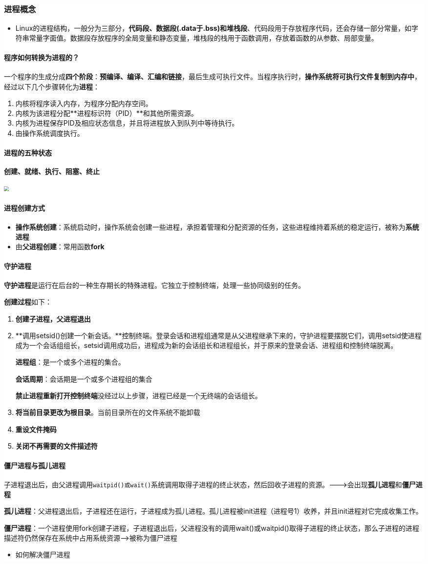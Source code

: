 ### 进程概念

- Linux的进程结构，一般分为三部分，**代码段、数据段(.data于.bss)和堆栈段**、代码段用于存放程序代码，还会存储一部分常量，如字符串常量字面值。数据段存放程序的全局变量和静态变量，堆栈段的栈用于函数调用，存放着函数的从参数、局部变量。

#### 程序如何转换为进程的？

一个程序的生成分成**四个阶段**：**预编译、编译、汇编和链接**，最后生成可执行文件。当程序执行时，**操作系统将可执行文件复制到内存中**，经过以下几个步骤转化为**进程**：

1. 内核将程序读入内存，为程序分配内存空间。
2. 内核为该进程分配**进程标识符（PID）**和其他所需资源。
3. 内核为进程保存PID及相应状态信息，并且将进程放入到队列中等待执行。
4. 由操作系统调度执行。

#### 进程的五种状态

**创建、就绪、执行、阻塞、终止**

<img src="F:\A_Sources\A笔记整理\计算机组成原理\微信截图_20220402092600.png" style="zoom:60%;" />

#### 进程创建方式

- **操作系统创建**：系统启动时，操作系统会创建一些进程，承担着管理和分配资源的任务，这些进程维持着系统的稳定运行，被称为**系统进程**
- 由**父进程创建**：常用函数**fork**

#### 守护进程

**守护进程**是运行在后台的一种生存期长的特殊进程。它独立于控制终端，处理一些协同级别的任务。

**创建过程**如下：

1. **创建子进程，父进程退出**

2. **调用setsid()创建一个新会话。**控制终端。登录会话和进程组通常是从父进程继承下来的，守护进程要摆脱它们，调用setsid使进程成为一个会话组组长，setsid调用成功后，进程成为新的会话组长和进程组长，并于原来的登录会话、进程组和控制终端脱离。

   **进程组**：是一个或多个进程的集合。

   **会话周期**：会话期是一个或多个进程组的集合

   **禁止进程重新打开控制终端**没经过以上步骤，进程已经是一个无终端的会话组长。

3. **将当前目录更改为根目录**。当前目录所在的文件系统不能卸载

4. **重设文件掩码**

5. **关闭不再需要的文件描述符**

#### 僵尸进程与孤儿进程

子进程退出后，由父进程调用`waitpid()或wait()`系统调用取得子进程的终止状态，然后回收子进程的资源。--->会出现**孤儿进程**和**僵尸进程**

**孤儿进程**：父进程退出后，子进程还在运行，子进程成为孤儿进程。孤儿进程被init进程（进程号1）收养，并且init进程对它完成收集工作。

**僵尸进程**：一个进程使用fork创建子进程，子进程退出后，父进程没有的调用wait()或waitpid()取得子进程的终止状态，那么子进程的进程描述符仍然保存在系统中占用系统资源——>被称为僵尸进程

- 如何解决僵尸进程
